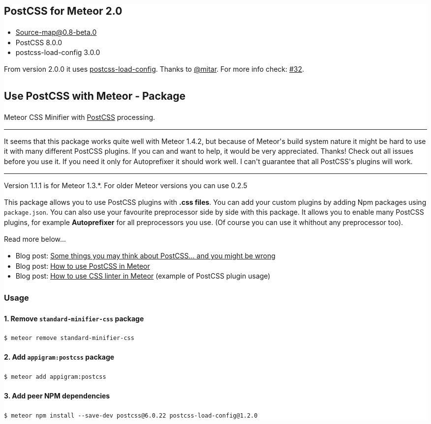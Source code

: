 ## PostCSS for Meteor 2.0
- Source-map@0.8-beta.0
- PostCSS 8.0.0
- postcss-load-config 3.0.0

From version 2.0.0 it uses [postcss-load-config](https://github.com/michael-ciniawsky/postcss-load-config). Thanks to [@mitar](https://github.com/mitar). For more info check: [#32](https://github.com/juliancwirko/meteor-postcss/pull/32).

## Use PostCSS with Meteor - Package

Meteor CSS Minifier with [PostCSS](https://github.com/postcss/postcss) processing.

- - -

It seems that this package works quite well with Meteor 1.4.2, but because of Meteor's build system nature it might be hard to use it with many different PostCSS plugins. If you can and want to help, it would be very appreciated. Thanks!
Check out all issues before you use it. If you need it only for Autoprefixer it should work well. I can't guarantee that all PostCSS's plugins will work.

- - -


Version 1.1.1 is for Meteor 1.3.*. For older Meteor versions you can use 0.2.5

This package allows you to use PostCSS plugins with **.css files**. You can add your custom plugins by adding Npm packages using `package.json`. You can also use your favourite preprocessor side by side with this package. It allows you to enable many PostCSS plugins, for example **Autoprefixer** for all preprocessors you use. (Of course you can use it whithout any preprocessor too).

Read more below...

- Blog post: [Some things you may think about PostCSS... and you might be wrong](http://julian.io/some-things-you-may-think-about-postcss-and-you-might-be-wrong/)
- Blog post: [How to use PostCSS in Meteor](http://julian.io/how-to-use-postcss-in-meteor/)
- Blog post: [How to use CSS linter in Meteor](https://medium.com/@juliancwirko/how-to-use-css-linter-in-meteor-c60b2f24f969) (example of PostCSS plugin usage)

### Usage

#### 1. Remove `standard-minifier-css` package

```
$ meteor remove standard-minifier-css
```

#### 2. Add `appigram:postcss` package

```
$ meteor add appigram:postcss
```

#### 3. Add peer NPM dependencies

```
$ meteor npm install --save-dev postcss@6.0.22 postcss-load-config@1.2.0
```
